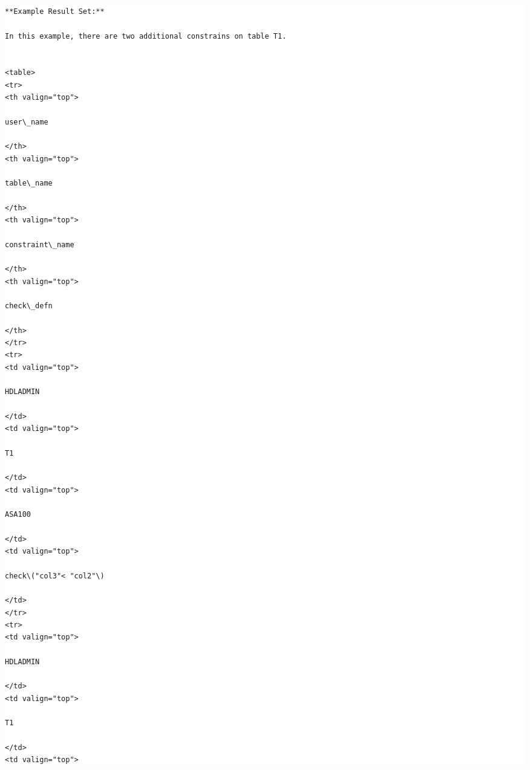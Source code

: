     **Example Result Set:**

    In this example, there are two additional constrains on table T1.


    <table>
    <tr>
    <th valign="top">

    user\_name
    
    </th>
    <th valign="top">

    table\_name
    
    </th>
    <th valign="top">

    constraint\_name
    
    </th>
    <th valign="top">

    check\_defn
    
    </th>
    </tr>
    <tr>
    <td valign="top">
    
    HDLADMIN
    
    </td>
    <td valign="top">
    
    T1
    
    </td>
    <td valign="top">
    
    ASA100
    
    </td>
    <td valign="top">
    
    check\("col3"< "col2"\)
    
    </td>
    </tr>
    <tr>
    <td valign="top">
    
    HDLADMIN
    
    </td>
    <td valign="top">
    
    T1
    
    </td>
    <td valign="top">
    